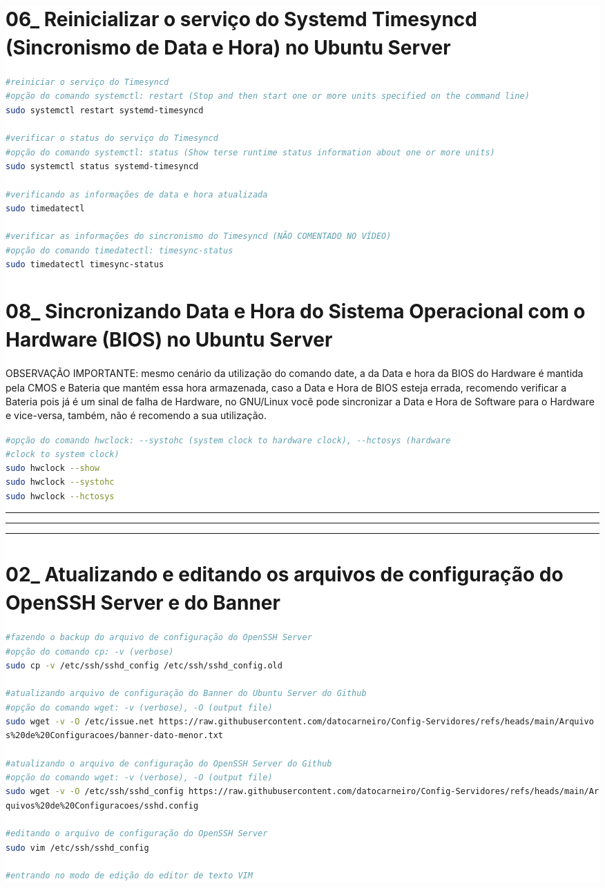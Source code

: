 # 06_ Reinicializar o serviço do Systemd Timesyncd (Sincronismo de Data e Hora) no Ubuntu Server
```bash 
#reiniciar o serviço do Timesyncd
#opção do comando systemctl: restart (Stop and then start one or more units specified on the command line)
sudo systemctl restart systemd-timesyncd

#verificar o status do serviço do Timesyncd
#opção do comando systemctl: status (Show terse runtime status information about one or more units)
sudo systemctl status systemd-timesyncd

#verificando as informações de data e hora atualizada
sudo timedatectl

#verificar as informações do sincronismo do Timesyncd (NÃO COMENTADO NO VÍDEO)
#opção do comando timedatectl: timesync-status
sudo timedatectl timesync-status
```


# 08_ Sincronizando Data e Hora do Sistema Operacional com o Hardware (BIOS) no Ubuntu Server
OBSERVAÇÃO IMPORTANTE: mesmo cenário da utilização do comando date, a da Data e hora da BIOS do Hardware é mantida pela CMOS e Bateria que mantém essa hora armazenada, caso a Data e Hora de BIOS esteja errada, recomendo verificar a Bateria pois já é um sinal de falha de Hardware, no GNU/Linux você pode sincronizar a Data e Hora de Software para o Hardware e vice-versa, também, não é recomendo a sua utilização.
```bash
#opção do comando hwclock: --systohc (system clock to hardware clock), --hctosys (hardware 
#clock to system clock)
sudo hwclock --show
sudo hwclock --systohc
sudo hwclock --hctosys
```
_______________________________________________________________________________________________________________________
_______________________________________________________________________________________________________________________
_______________________________________________________________________________________________________________________

# 02_ Atualizando e editando os arquivos de configuração do OpenSSH Server e do Banner

```bash
#fazendo o backup do arquivo de configuração do OpenSSH Server
#opção do comando cp: -v (verbose)
sudo cp -v /etc/ssh/sshd_config /etc/ssh/sshd_config.old

#atualizando arquivo de configuração do Banner do Ubuntu Server do Github
#opção do comando wget: -v (verbose), -O (output file)
sudo wget -v -O /etc/issue.net https://raw.githubusercontent.com/datocarneiro/Config-Servidores/refs/heads/main/Arquivos%20de%20Configuracoes/banner-dato-menor.txt

#atualizando o arquivo de configuração do OpenSSH Server do Github
#opção do comando wget: -v (verbose), -O (output file)
sudo wget -v -O /etc/ssh/sshd_config https://raw.githubusercontent.com/datocarneiro/Config-Servidores/refs/heads/main/Arquivos%20de%20Configuracoes/sshd.config

#editando o arquivo de configuração do OpenSSH Server
sudo vim /etc/ssh/sshd_config

#entrando no modo de edição do editor de texto VIM
```